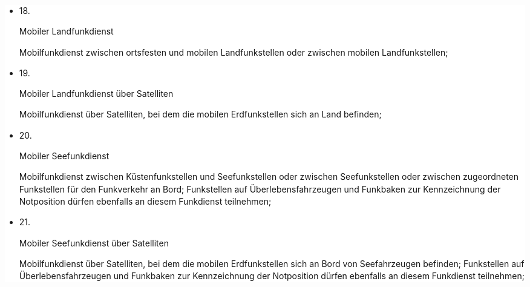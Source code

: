   - 18\.
    
    <div>
    
    Mobiler Landfunkdienst
    
    </div>
    
    <div>
    
    Mobilfunkdienst zwischen ortsfesten und mobilen Landfunkstellen oder
    zwischen mobilen Landfunkstellen;
    
    </div>

  - 19\.
    
    <div>
    
    Mobiler Landfunkdienst über Satelliten
    
    </div>
    
    <div>
    
    Mobilfunkdienst über Satelliten, bei dem die mobilen Erdfunkstellen
    sich an Land befinden;
    
    </div>

  - 20\.
    
    <div>
    
    Mobiler Seefunkdienst
    
    </div>
    
    <div>
    
    Mobilfunkdienst zwischen Küstenfunkstellen und Seefunkstellen oder
    zwischen Seefunkstellen oder zwischen zugeordneten Funkstellen für
    den Funkverkehr an Bord; Funkstellen auf Überlebensfahrzeugen und
    Funkbaken zur Kennzeichnung der Notposition dürfen ebenfalls an
    diesem Funkdienst teilnehmen;
    
    </div>

  - 21\.
    
    <div>
    
    Mobiler Seefunkdienst über Satelliten
    
    </div>
    
    <div>
    
    Mobilfunkdienst über Satelliten, bei dem die mobilen Erdfunkstellen
    sich an Bord von Seefahrzeugen befinden; Funkstellen auf
    Überlebensfahrzeugen und Funkbaken zur Kennzeichnung der
    Notposition dürfen ebenfalls an diesem Funkdienst teilnehmen;
    